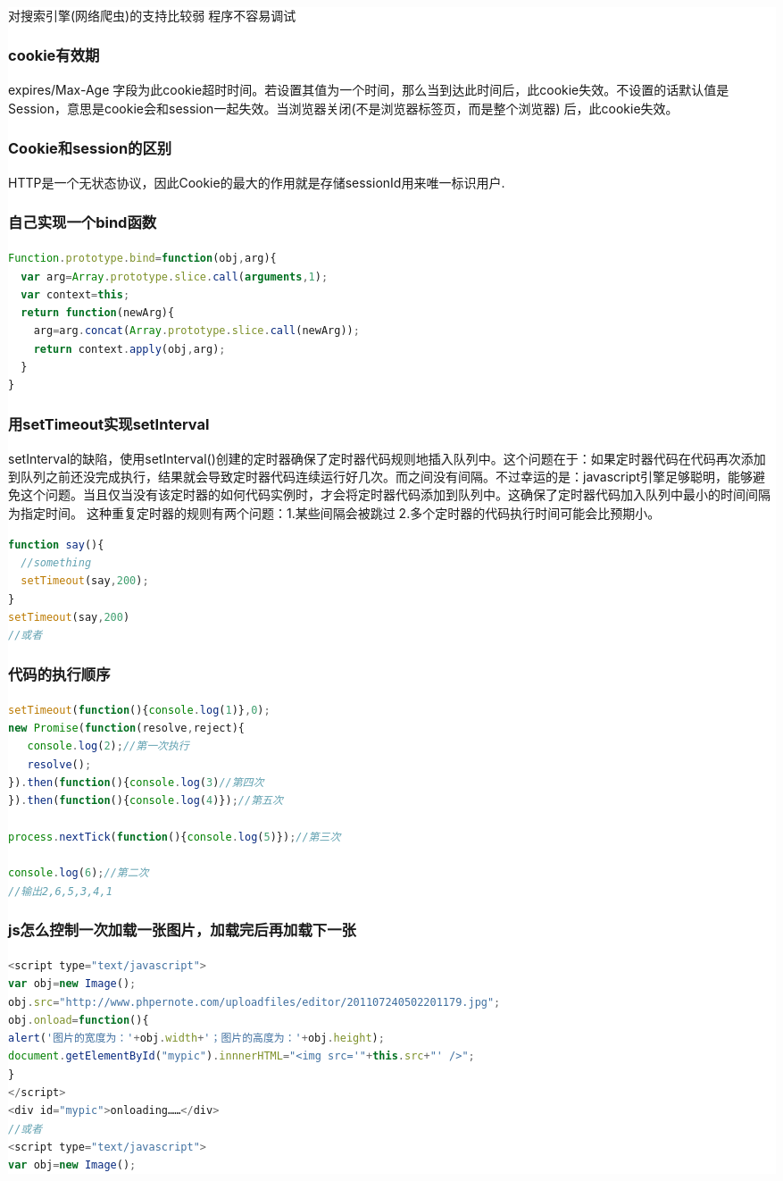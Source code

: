 对搜索引擎(网络爬虫)的支持比较弱
程序不容易调试
### cookie有效期
expires/Max-Age 字段为此cookie超时时间。若设置其值为一个时间，那么当到达此时间后，此cookie失效。不设置的话默认值是Session，意思是cookie会和session一起失效。当浏览器关闭(不是浏览器标签页，而是整个浏览器) 后，此cookie失效。
### Cookie和session的区别
HTTP是一个无状态协议，因此Cookie的最大的作用就是存储sessionId用来唯一标识用户.

### 自己实现一个bind函数
```javascript
Function.prototype.bind=function(obj,arg){
  var arg=Array.prototype.slice.call(arguments,1);
  var context=this;
  return function(newArg){
    arg=arg.concat(Array.prototype.slice.call(newArg));
    return context.apply(obj,arg);
  }
}
```
### 用setTimeout实现setInterval
setInterval的缺陷，使用setInterval()创建的定时器确保了定时器代码规则地插入队列中。这个问题在于：如果定时器代码在代码再次添加到队列之前还没完成执行，结果就会导致定时器代码连续运行好几次。而之间没有间隔。不过幸运的是：javascript引擎足够聪明，能够避免这个问题。当且仅当没有该定时器的如何代码实例时，才会将定时器代码添加到队列中。这确保了定时器代码加入队列中最小的时间间隔为指定时间。
这种重复定时器的规则有两个问题：1.某些间隔会被跳过 2.多个定时器的代码执行时间可能会比预期小。
```javascript
function say(){
  //something
  setTimeout(say,200);
}
setTimeout(say,200)
//或者
```

### 代码的执行顺序
```javascript
setTimeout(function(){console.log(1)},0);
new Promise(function(resolve,reject){
   console.log(2);//第一次执行
   resolve();
}).then(function(){console.log(3)//第四次
}).then(function(){console.log(4)});//第五次

process.nextTick(function(){console.log(5)});//第三次

console.log(6);//第二次
//输出2,6,5,3,4,1
```

### js怎么控制一次加载一张图片，加载完后再加载下一张
```javascript
<script type="text/javascript">
var obj=new Image();
obj.src="http://www.phpernote.com/uploadfiles/editor/201107240502201179.jpg";
obj.onload=function(){
alert('图片的宽度为：'+obj.width+'；图片的高度为：'+obj.height);
document.getElementById("mypic").innnerHTML="<img src='"+this.src+"' />";
}
</script>
<div id="mypic">onloading……</div>
//或者
<script type="text/javascript">
var obj=new Image();
```